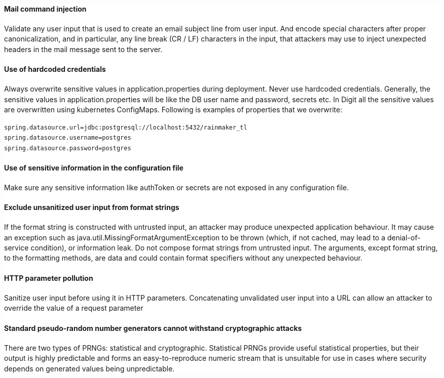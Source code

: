 #### Mail command injection <a href="#mail-command-injection" id="mail-command-injection"></a>

Validate any user input that is used to create an email subject line from user input. And encode special characters after proper canonicalization, and in particular, any line break (CR / LF) characters in the input, that attackers may use to inject unexpected headers in the mail message sent to the server.

#### Use of hardcoded credentials <a href="#use-of-hardcoded-credentials" id="use-of-hardcoded-credentials"></a>

Always overwrite sensitive values in application.properties during deployment. Never use hardcoded credentials. Generally, the sensitive values in application.properties will be like the DB user name and password, secrets etc. In Digit all the sensitive values are overwritten using kubernetes ConfigMaps. Following is examples of properties that we overwrite:

```
spring.datasource.url=jdbc:postgresql://localhost:5432/rainmaker_tl
spring.datasource.username=postgres
spring.datasource.password=postgres
```

#### Use of sensitive information in the configuration file <a href="#use-of-sensitive-information-into-configuration-file" id="use-of-sensitive-information-into-configuration-file"></a>

Make sure any sensitive information like authToken or secrets are not exposed in any configuration file.

#### Exclude unsanitized user input from format strings <a href="#exclude-unsanitized-user-input-from-format-strings" id="exclude-unsanitized-user-input-from-format-strings"></a>

If the format string is constructed with untrusted input, an attacker may produce unexpected application behaviour. It may cause an exception such as java.util.MissingFormatArgumentException to be thrown (which, if not cached, may lead to a denial-of-service condition), or information leak. Do not compose format strings from untrusted input. The arguments, except format string, to the formatting methods, are data and could contain format specifiers without any unexpected behaviour.

#### HTTP parameter pollution <a href="#http-parameter-pollution" id="http-parameter-pollution"></a>

Sanitize user input before using it in HTTP parameters. Concatenating unvalidated user input into a URL can allow an attacker to override the value of a request parameter

#### Standard pseudo-random number generators cannot withstand cryptographic attacks <a href="#standard-pseudo-random-number-generators-cannot-withstand-cryptographic-attacks" id="standard-pseudo-random-number-generators-cannot-withstand-cryptographic-attacks"></a>

There are two types of PRNGs: statistical and cryptographic. Statistical PRNGs provide useful statistical properties, but their output is highly predictable and forms an easy-to-reproduce numeric stream that is unsuitable for use in cases where security depends on generated values being unpredictable.&#x20;

